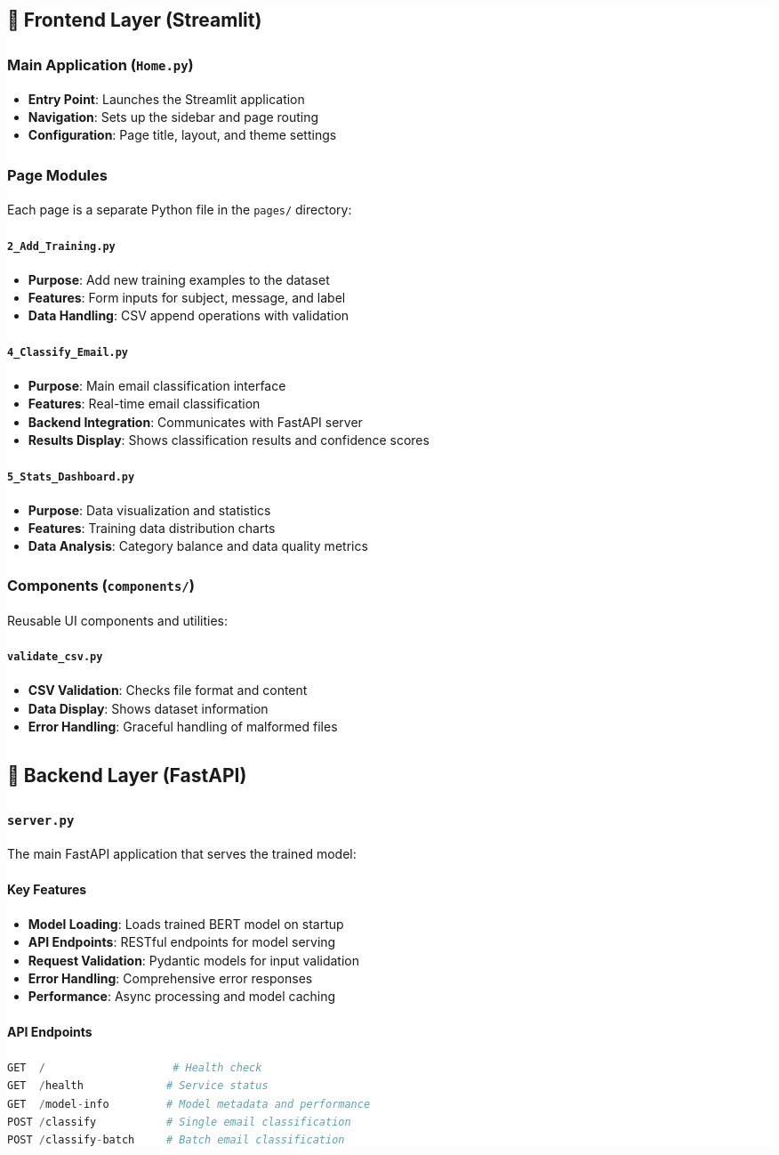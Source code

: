 ## 📱 Frontend Layer (Streamlit)

### **Main Application (`Home.py`)**
- **Entry Point**: Launches the Streamlit application
- **Navigation**: Sets up the sidebar and page routing
- **Configuration**: Page title, layout, and theme settings

### **Page Modules**
Each page is a separate Python file in the `pages/` directory:

#### **`2_Add_Training.py`**
- **Purpose**: Add new training examples to the dataset
- **Features**: Form inputs for subject, message, and label
- **Data Handling**: CSV append operations with validation

#### **`4_Classify_Email.py`**
- **Purpose**: Main email classification interface
- **Features**: Real-time email classification
- **Backend Integration**: Communicates with FastAPI server
- **Results Display**: Shows classification results and confidence scores

#### **`5_Stats_Dashboard.py`**
- **Purpose**: Data visualization and statistics
- **Features**: Training data distribution charts
- **Data Analysis**: Category balance and data quality metrics

### **Components (`components/`)**
Reusable UI components and utilities:

#### **`validate_csv.py`**
- **CSV Validation**: Checks file format and content
- **Data Display**: Shows dataset information
- **Error Handling**: Graceful handling of malformed files

## 🔧 Backend Layer (FastAPI)

### **`server.py`**
The main FastAPI application that serves the trained model:

#### **Key Features**
- **Model Loading**: Loads trained BERT model on startup
- **API Endpoints**: RESTful endpoints for model serving
- **Request Validation**: Pydantic models for input validation
- **Error Handling**: Comprehensive error responses
- **Performance**: Async processing and model caching

#### **API Endpoints**
```python
GET  /                    # Health check
GET  /health             # Service status
GET  /model-info         # Model metadata and performance
POST /classify           # Single email classification
POST /classify-batch     # Batch email classification
```
